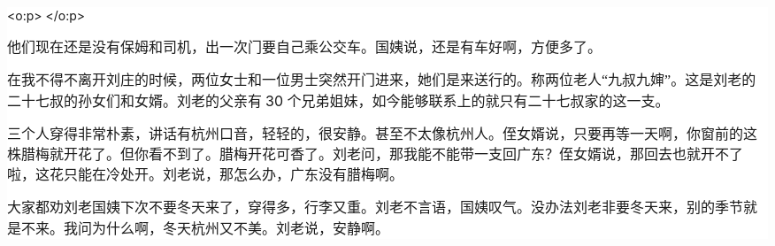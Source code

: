    <o:p>
   </o:p>
  </font>
 </p>
 <p class="MsoNormal">
  <o:p>
   <font size="3">
   </font>
  </o:p>
 </p>
 <p class="MsoNormal">
  <font size="3">
   <span lang="ZH-CN" style="font-family: 宋体;">
    他们现在还是没有保姆和司机，出一次门要自己乘公交车。国姨说，还是有车好啊，方便多了。
   </span>
   <o:p>
   </o:p>
  </font>
 </p>
 <p class="MsoNormal">
  <o:p>
   <font size="3">
   </font>
  </o:p>
 </p>
 <p class="MsoNormal">
  <font size="3">
   <span lang="ZH-CN" style="font-family: 宋体;">
    在我不得不离开刘庄的时候，两位女士和一位男士突然开门进来，她们是来送行的。称两位老人“九叔九婶”。这是刘老的二十七叔的孙女们和女婿。刘老的父亲有
   </span>
   30
   <span lang="ZH-CN" style="font-family: 宋体;">
    个兄弟姐妹，如今能够联系上的就只有二十七叔家的这一支。
   </span>
   <o:p>
   </o:p>
  </font>
 </p>
 <p class="MsoNormal">
  <o:p>
   <font size="3">
   </font>
  </o:p>
 </p>
 <p class="MsoNormal">
  <font size="3">
   <span lang="ZH-CN" style="font-family: 宋体;">
    三个人穿得非常朴素，讲话有杭州口音，轻轻的，很安静。甚至不太像杭州人。侄女婿说，只要再等一天啊，你窗前的这株腊梅就开花了。但你看不到了。腊梅开花可香了。刘老问，那我能不能带一支回广东？侄女婿说，那回去也就开不了啦，这花只能在冷处开。刘老说，那怎么办，广东没有腊梅啊。
   </span>
   <o:p>
   </o:p>
  </font>
 </p>
 <p class="MsoNormal">
  <o:p>
   <font size="3">
   </font>
  </o:p>
 </p>
 <p class="MsoNormal">
  <font size="3">
   <span lang="ZH-CN" style="font-family: 宋体;">
    大家都劝刘老国姨下次不要冬天来了，穿得多，行李又重。刘老不言语，国姨叹气。没办法刘老非要冬天来，别的季节就是不来。我问为什么啊，冬天杭州又不美。刘老说，安静啊。